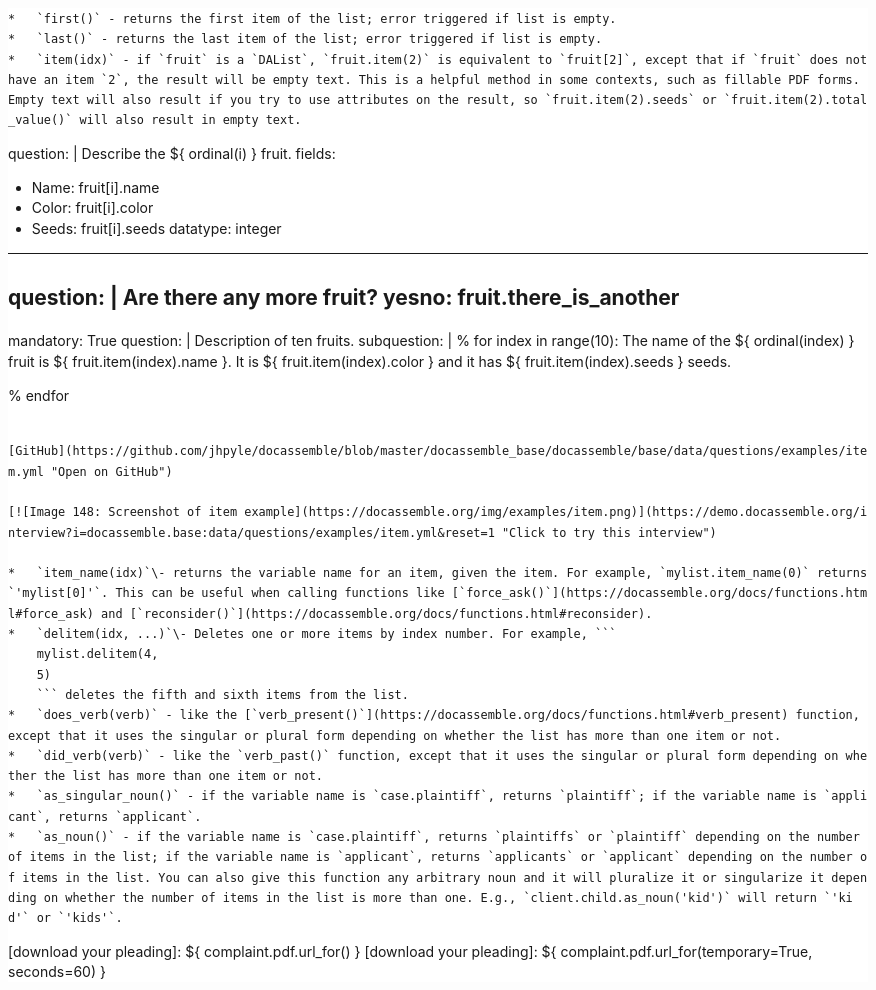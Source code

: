 ```
*   `first()` - returns the first item of the list; error triggered if list is empty.
*   `last()` - returns the last item of the list; error triggered if list is empty.
*   `item(idx)` - if `fruit` is a `DAList`, `fruit.item(2)` is equivalent to `fruit[2]`, except that if `fruit` does not have an item `2`, the result will be empty text. This is a helpful method in some contexts, such as fillable PDF forms. Empty text will also result if you try to use attributes on the result, so `fruit.item(2).seeds` or `fruit.item(2).total_value()` will also result in empty text.

```
question: |
  Describe the ${ ordinal(i) } fruit.
fields:
  - Name: fruit[i].name
  - Color: fruit[i].color
  - Seeds: fruit[i].seeds
    datatype: integer
---
question: |
  Are there any more fruit?
yesno: fruit.there_is_another
---
mandatory: True
question: |
  Description of ten fruits.
subquestion: |
  % for index in range(10):
  The name of the ${ ordinal(index) }
  fruit is ${ fruit.item(index).name }.
  It is ${ fruit.item(index).color }
  and it has
  ${ fruit.item(index).seeds } seeds.
  
  % endfor
```

[GitHub](https://github.com/jhpyle/docassemble/blob/master/docassemble_base/docassemble/base/data/questions/examples/item.yml "Open on GitHub")

[![Image 148: Screenshot of item example](https://docassemble.org/img/examples/item.png)](https://demo.docassemble.org/interview?i=docassemble.base:data/questions/examples/item.yml&reset=1 "Click to try this interview")

*   `item_name(idx)`\- returns the variable name for an item, given the item. For example, `mylist.item_name(0)` returns `'mylist[0]'`. This can be useful when calling functions like [`force_ask()`](https://docassemble.org/docs/functions.html#force_ask) and [`reconsider()`](https://docassemble.org/docs/functions.html#reconsider).
*   `delitem(idx, ...)`\- Deletes one or more items by index number. For example, ```
    mylist.delitem(4,
    5)
    ``` deletes the fifth and sixth items from the list.
*   `does_verb(verb)` - like the [`verb_present()`](https://docassemble.org/docs/functions.html#verb_present) function, except that it uses the singular or plural form depending on whether the list has more than one item or not.
*   `did_verb(verb)` - like the `verb_past()` function, except that it uses the singular or plural form depending on whether the list has more than one item or not.
*   `as_singular_noun()` - if the variable name is `case.plaintiff`, returns `plaintiff`; if the variable name is `applicant`, returns `applicant`.
*   `as_noun()` - if the variable name is `case.plaintiff`, returns `plaintiffs` or `plaintiff` depending on the number of items in the list; if the variable name is `applicant`, returns `applicants` or `applicant` depending on the number of items in the list. You can also give this function any arbitrary noun and it will pluralize it or singularize it depending on whether the number of items in the list is more than one. E.g., `client.child.as_noun('kid')` will return `'kid'` or `'kids'`.
```

  [download your pleading]: ${ complaint.pdf.url_for() }
  [download your pleading]: ${ complaint.pdf.url_for(temporary=True, seconds=60) }